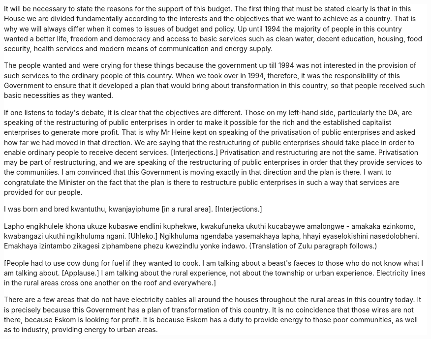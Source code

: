 It will be necessary to state the reasons for the support of this budget.
The first thing that must be stated clearly is that in this House we are
divided fundamentally according to the interests and the objectives that we
want to achieve as a country. That is why we will always differ when it
comes to issues of budget and policy. Up until 1994 the majority of people
in this country wanted a better life, freedom and democracy and access to
basic services such as clean water, decent education, housing, food
security, health services and modern means of communication and energy
supply.

The people wanted and were crying for these things because the government
up till 1994 was not interested in the provision of such services to the
ordinary people of this country. When we took over in 1994, therefore, it
was the responsibility of this Government to ensure that it developed a
plan that would bring about transformation in this country, so that people
received such basic necessities as they wanted.

If one listens to today's debate, it is clear that the objectives are
different. Those on my left-hand side, particularly the DA, are speaking of
the restructuring of public enterprises in order to make it possible for
the rich and the established capitalist enterprises to generate more
profit. That is why Mr Heine kept on speaking of the privatisation of
public enterprises and asked how far we had moved in that direction. We are
saying that the restructuring of public enterprises should take place in
order to enable ordinary people to receive decent services.
[Interjections.]
Privatisation and restructuring are not the same. Privatisation may be part
of restructuring, and we are speaking of the restructuring of public
enterprises in order that they provide services to the communities. I am
convinced that this Government is moving exactly in that direction and the
plan is there. I want to congratulate the Minister on the fact that the
plan is there to restructure public enterprises in such a way that services
are provided for our people.

I was born and bred kwantuthu, kwanjayiphume [in a rural area].
[Interjections.]

Lapho engikhulele khona ukuze kubaswe endlini kuphekwe, kwakufuneka ukuthi
kucabaywe amalongwe - amakaka ezinkomo, kwabangazi ukuthi ngikhuluma ngani.
[Uhleko.] Ngikhuluma ngendaba yasemakhaya lapha, hhayi eyaselokishini
nasedolobheni. Emakhaya izintambo zikagesi ziphambene phezu kwezindlu yonke
indawo. (Translation of Zulu paragraph follows.)

[People had to use cow dung for fuel if they wanted to cook. I am talking
about a beast's faeces to those who do not know what I am talking about.
[Applause.] I am talking about the rural experience, not about the township
or urban experience. Electricity lines in the rural areas cross one another
on the roof and everywhere.]

There are a few areas that do not have electricity cables all around the
houses throughout the rural areas in this country today. It is precisely
because this Government has a plan of transformation of this country. It is
no coincidence that those wires are not there, because Eskom is looking for
profit. It is because Eskom has a duty to provide energy to those poor
communities, as well as to industry, providing energy to urban areas.

